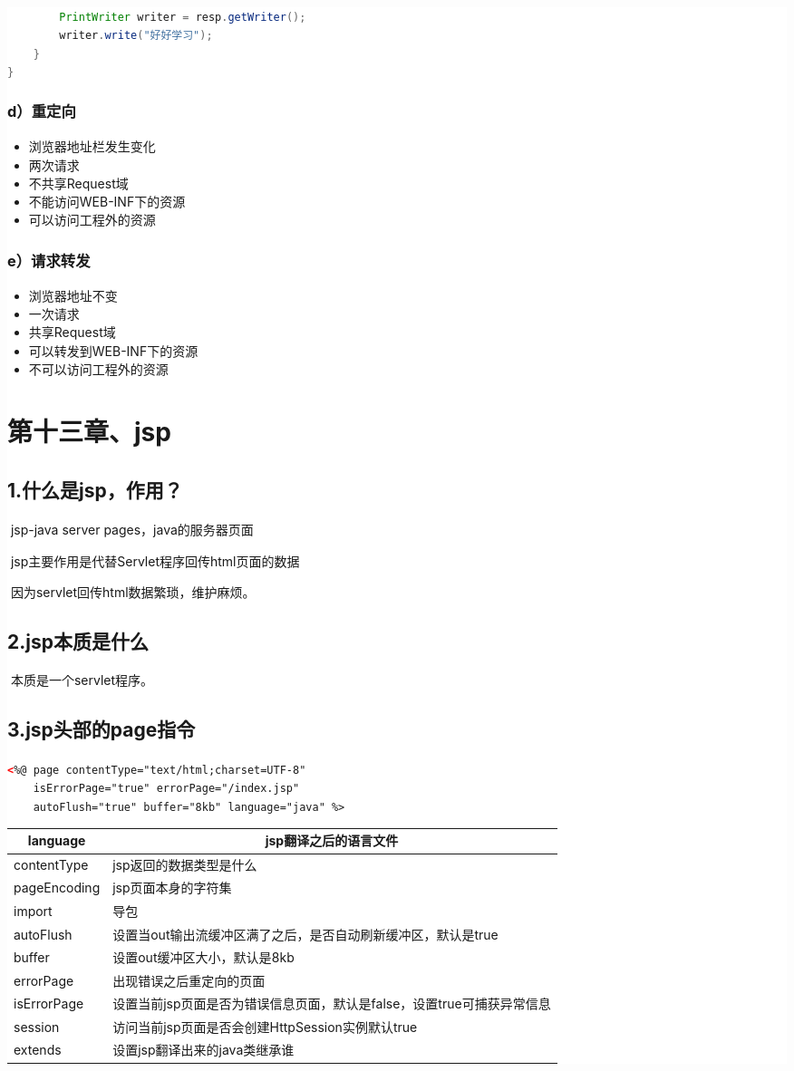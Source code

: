 ```java
        PrintWriter writer = resp.getWriter();
        writer.write("好好学习");
    }
}
```

### d）重定向

- 浏览器地址栏发生变化
- 两次请求
- 不共享Request域
- 不能访问WEB-INF下的资源
- 可以访问工程外的资源

### e）请求转发

- 浏览器地址不变
- 一次请求
- 共享Request域
- 可以转发到WEB-INF下的资源
- 不可以访问工程外的资源

# 第十三章、jsp

## 1.什么是jsp，作用？

​	jsp-java server pages，java的服务器页面

​	jsp主要作用是代替Servlet程序回传html页面的数据

​	因为servlet回传html数据繁琐，维护麻烦。

## 2.jsp本质是什么

​	本质是一个servlet程序。

## 3.jsp头部的page指令

```xml
<%@ page contentType="text/html;charset=UTF-8" 
    isErrorPage="true" errorPage="/index.jsp" 
    autoFlush="true" buffer="8kb" language="java" %>
```

| language     | jsp翻译之后的语言文件                                        |
| ------------ | ------------------------------------------------------------ |
| contentType  | jsp返回的数据类型是什么                                      |
| pageEncoding | jsp页面本身的字符集                                          |
| import       | 导包                                                         |
| autoFlush    | 设置当out输出流缓冲区满了之后，是否自动刷新缓冲区，默认是true |
| buffer       | 设置out缓冲区大小，默认是8kb                                 |
| errorPage    | 出现错误之后重定向的页面                                     |
| isErrorPage  | 设置当前jsp页面是否为错误信息页面，默认是false，设置true可捕获异常信息 |
| session      | 访问当前jsp页面是否会创建HttpSession实例默认true             |
| extends      | 设置jsp翻译出来的java类继承谁                                |
